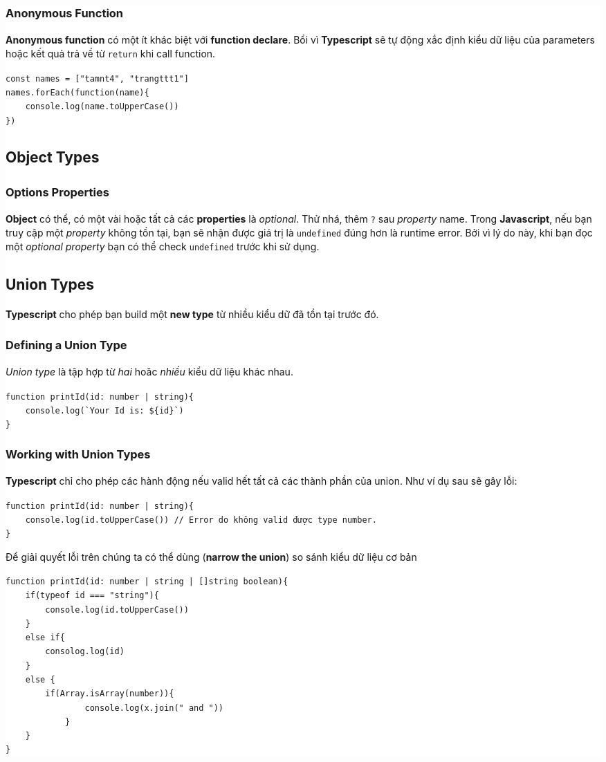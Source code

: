 ### Anonymous Function

**Anonymous function** có một ít khác biệt với **function declare**. Bổi vì **Typescript** sẽ tự động xắc định kiểu dữ liệu của parameters hoặc kết quả trả về từ `return` khi call function.

    const names = ["tamnt4", "trangttt1"]
    names.forEach(function(name){
        console.log(name.toUpperCase())
    })

## Object Types

### Options Properties

**Object** có thể, có một vài hoặc tất cả các **properties** là *optional*. Thử nhá, thêm `?` sau *property* name. Trong **Javascript**, nếu bạn truy cập một *property* không tồn tại, bạn sẽ nhận được giá trị là `undefined` đúng hơn là runtime error. Bởi vì lý do này, khi bạn đọc một *optional property* bạn có thể check `undefined` trước khi sử dụng.

## Union Types

**Typescript** cho phép bạn build một **new type** từ nhiều kiểu dữ đã tồn tại trước đó.

### Defining a Union Type

*Union type* là tập hợp từ *hai* hoăc *nhiều* kiểu dữ liệu khác nhau.

    function printId(id: number | string){
        console.log(`Your Id is: ${id}`)
    }

### Working with Union Types

**Typescript** chỉ cho phép các hành động nếu valid hết tất cả các thành phần của union. Như ví dụ sau sẽ gây lỗi:

    function printId(id: number | string){
        console.log(id.toUpperCase()) // Error do không valid được type number.
    }

Để giải quyết lỗi trên chúng ta có thể dùng (**narrow the union**) so sánh kiểu dữ liệu cơ bản

    function printId(id: number | string | []string boolean){
        if(typeof id === "string"){
            console.log(id.toUpperCase())
        }
        else if{
            consolog.log(id)
        }
        else {
            if(Array.isArray(number)){
                    console.log(x.join(" and "))
                }
        }
    }
